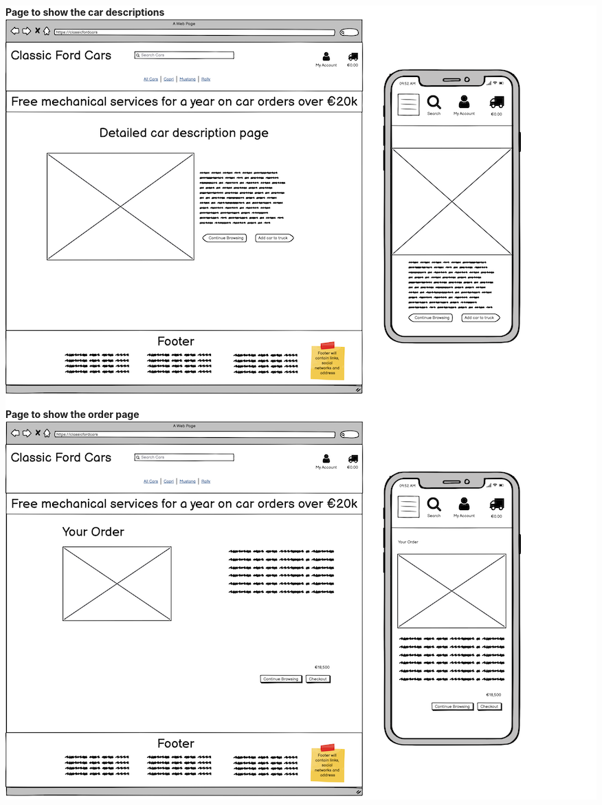 **Page to show the car descriptions**
![Classic Ford car description](wireframes/car_desc.png)

**Page to show the order page**
![Classic Ford order page](wireframes/order_page.png)
